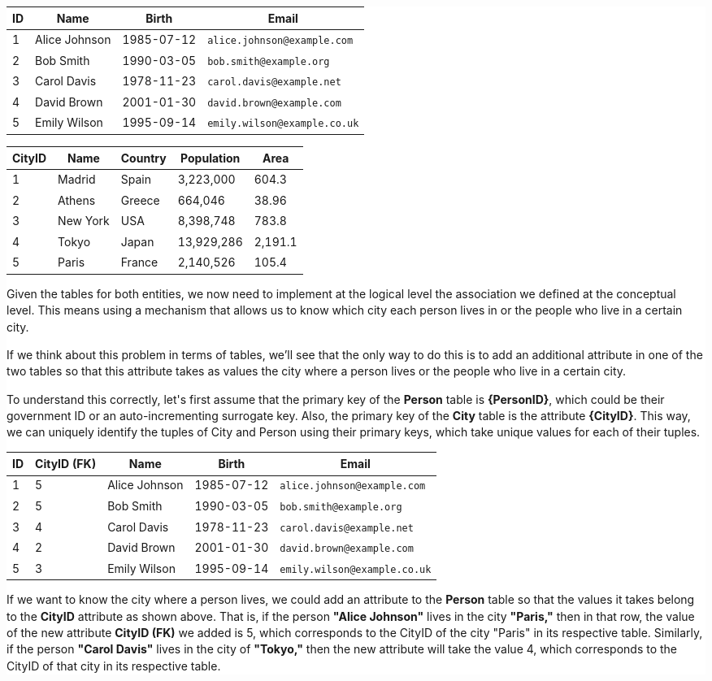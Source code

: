 | **ID** | **Name** | **Birth** | **Email** |
| --- | --- | --- | --- |
| 1 | Alice Johnson | 1985-07-12 | `alice.johnson@example.com` |
| 2 | Bob Smith | 1990-03-05 | `bob.smith@example.org` |
| 3 | Carol Davis | 1978-11-23 | `carol.davis@example.net` |
| 4 | David Brown | 2001-01-30 | `david.brown@example.com` |
| 5 | Emily Wilson | 1995-09-14 | `emily.wilson@example.co.uk` |

| **CityID** | **Name** | **Country** | **Population** | **Area** |
| --- | --- | --- | --- | --- |
| 1 | Madrid | Spain | 3,223,000 | 604.3 |
| 2 | Athens | Greece | 664,046 | 38.96 |
| 3 | New York | USA | 8,398,748 | 783.8 |
| 4 | Tokyo | Japan | 13,929,286 | 2,191.1 |
| 5 | Paris | France | 2,140,526 | 105.4 |

Given the tables for both entities, we now need to implement at the logical level the association we defined at the conceptual level. This means using a mechanism that allows us to know which city each person lives in or the people who live in a certain city.

If we think about this problem in terms of tables, we’ll see that the only way to do this is to add an additional attribute in one of the two tables so that this attribute takes as values the city where a person lives or the people who live in a certain city.

To understand this correctly, let's first assume that the primary key of the **Person** table is **{PersonID}**, which could be their government ID or an auto-incrementing surrogate key. Also, the primary key of the **City** table is the attribute **{CityID}**. This way, we can uniquely identify the tuples of City and Person using their primary keys, which take unique values for each of their tuples.

| **ID** | **CityID (FK)** | **Name** | **Birth** | **Email** |
| --- | --- | --- | --- | --- |
| 1 | 5 | Alice Johnson | 1985-07-12 | `alice.johnson@example.com` |
| 2 | 5 | Bob Smith | 1990-03-05 | `bob.smith@example.org` |
| 3 | 4 | Carol Davis | 1978-11-23 | `carol.davis@example.net` |
| 4 | 2 | David Brown | 2001-01-30 | `david.brown@example.com` |
| 5 | 3 | Emily Wilson | 1995-09-14 | `emily.wilson@example.co.uk` |

If we want to know the city where a person lives, we could add an attribute to the **Person** table so that the values it takes belong to the **CityID** attribute as shown above. That is, if the person **"Alice Johnson"** lives in the city **"Paris,"** then in that row, the value of the new attribute **CityID (FK)** we added is 5, which corresponds to the CityID of the city "Paris" in its respective table. Similarly, if the person **"Carol Davis"** lives in the city of **"Tokyo,"** then the new attribute will take the value 4, which corresponds to the CityID of that city in its respective table.
